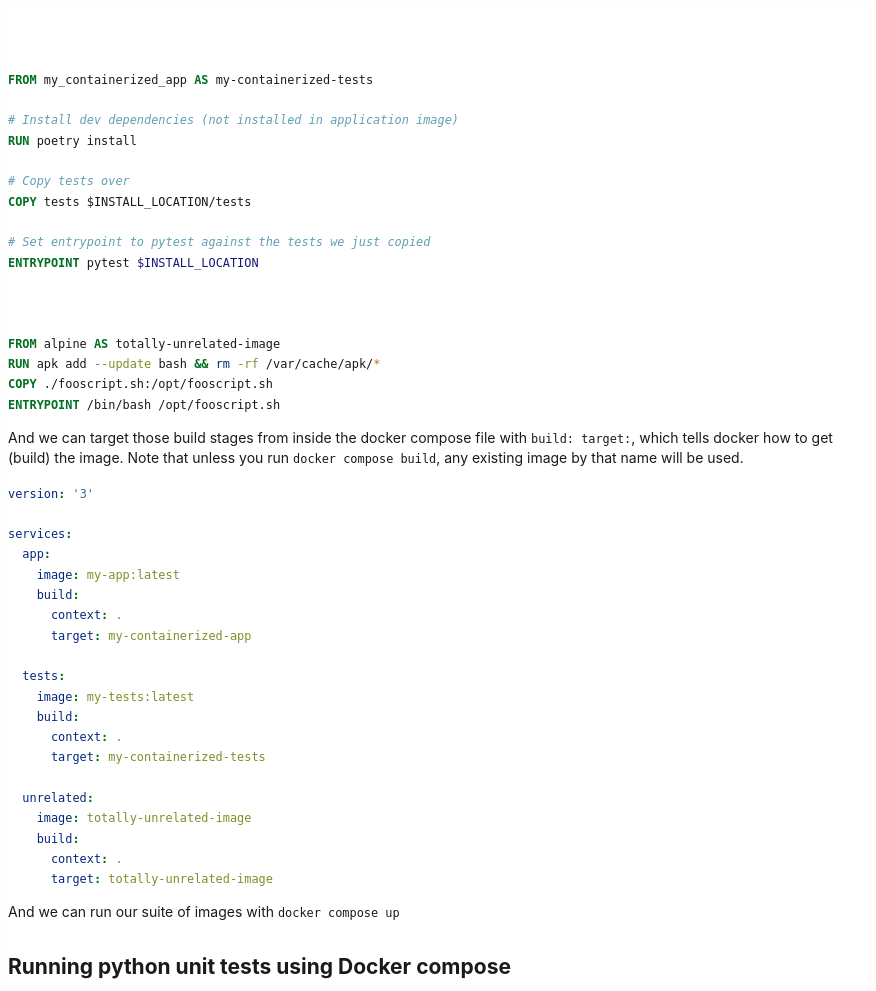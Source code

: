 ```Dockerfile



FROM my_containerized_app AS my-containerized-tests

# Install dev dependencies (not installed in application image)
RUN poetry install

# Copy tests over
COPY tests $INSTALL_LOCATION/tests

# Set entrypoint to pytest against the tests we just copied
ENTRYPOINT pytest $INSTALL_LOCATION



FROM alpine AS totally-unrelated-image
RUN apk add --update bash && rm -rf /var/cache/apk/*
COPY ./fooscript.sh:/opt/fooscript.sh
ENTRYPOINT /bin/bash /opt/fooscript.sh
```

And we can target those build stages from inside the docker compose file with `build: target:`, which tells docker how
to get (build) the image. Note that unless you run `docker compose build`, any existing image by that name will be used.

```yaml
version: '3'

services:
  app:
    image: my-app:latest
    build:
      context: .
      target: my-containerized-app

  tests:
    image: my-tests:latest
    build:
      context: .
      target: my-containerized-tests

  unrelated:
    image: totally-unrelated-image
    build:
      context: .
      target: totally-unrelated-image
```

And we can run our suite of images with `docker compose up`

## Running python unit tests using Docker compose
